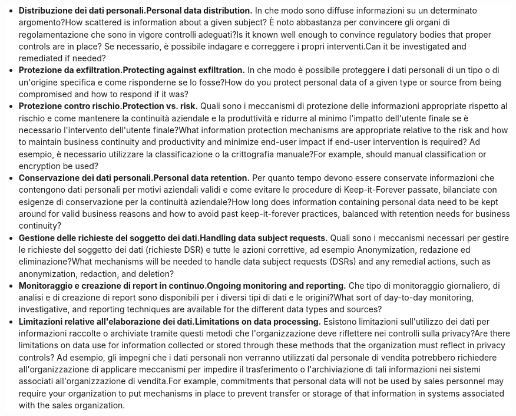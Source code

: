 - <span data-ttu-id="6fada-225">**Distribuzione dei dati personali.**</span><span class="sxs-lookup"><span data-stu-id="6fada-225">**Personal data distribution.**</span></span> <span data-ttu-id="6fada-226">In che modo sono diffuse informazioni su un determinato argomento?</span><span class="sxs-lookup"><span data-stu-id="6fada-226">How scattered is information about a given subject?</span></span> <span data-ttu-id="6fada-227">È noto abbastanza per convincere gli organi di regolamentazione che sono in vigore controlli adeguati?</span><span class="sxs-lookup"><span data-stu-id="6fada-227">Is it known well enough to convince regulatory bodies that proper controls are in place?</span></span> <span data-ttu-id="6fada-228">Se necessario, è possibile indagare e correggere i propri interventi.</span><span class="sxs-lookup"><span data-stu-id="6fada-228">Can it be investigated and remediated if needed?</span></span>
- <span data-ttu-id="6fada-229">**Protezione da exfiltration.**</span><span class="sxs-lookup"><span data-stu-id="6fada-229">**Protecting against exfiltration.**</span></span> <span data-ttu-id="6fada-230">In che modo è possibile proteggere i dati personali di un tipo o di un'origine specifica e come risponderne se lo fosse?</span><span class="sxs-lookup"><span data-stu-id="6fada-230">How do you protect personal data of a given type or source from being compromised and how to respond if it was?</span></span>
- <span data-ttu-id="6fada-231">**Protezione contro rischio.**</span><span class="sxs-lookup"><span data-stu-id="6fada-231">**Protection vs. risk.**</span></span> <span data-ttu-id="6fada-232">Quali sono i meccanismi di protezione delle informazioni appropriate rispetto al rischio e come mantenere la continuità aziendale e la produttività e ridurre al minimo l'impatto dell'utente finale se è necessario l'intervento dell'utente finale?</span><span class="sxs-lookup"><span data-stu-id="6fada-232">What information protection mechanisms are appropriate relative to the risk and how to maintain business continuity and productivity and minimize end-user impact if end-user intervention is required?</span></span> <span data-ttu-id="6fada-233">Ad esempio, è necessario utilizzare la classificazione o la crittografia manuale?</span><span class="sxs-lookup"><span data-stu-id="6fada-233">For example, should manual classification or encryption be used?</span></span>
- <span data-ttu-id="6fada-234">**Conservazione dei dati personali.**</span><span class="sxs-lookup"><span data-stu-id="6fada-234">**Personal data retention.**</span></span> <span data-ttu-id="6fada-235">Per quanto tempo devono essere conservate informazioni che contengono dati personali per motivi aziendali validi e come evitare le procedure di Keep-it-Forever passate, bilanciate con esigenze di conservazione per la continuità aziendale?</span><span class="sxs-lookup"><span data-stu-id="6fada-235">How long does information containing personal data need to be kept around for valid business reasons and how to avoid past keep-it-forever practices, balanced with retention needs for business continuity?</span></span>
- <span data-ttu-id="6fada-236">**Gestione delle richieste del soggetto dei dati.**</span><span class="sxs-lookup"><span data-stu-id="6fada-236">**Handling data subject requests.**</span></span> <span data-ttu-id="6fada-237">Quali sono i meccanismi necessari per gestire le richieste del soggetto dei dati (richieste DSR) e tutte le azioni correttive, ad esempio Anonymization, redazione ed eliminazione?</span><span class="sxs-lookup"><span data-stu-id="6fada-237">What mechanisms will be needed to handle data subject requests (DSRs) and any remedial actions, such as anonymization, redaction, and deletion?</span></span>
- <span data-ttu-id="6fada-238">**Monitoraggio e creazione di report in continuo.**</span><span class="sxs-lookup"><span data-stu-id="6fada-238">**Ongoing monitoring and reporting.**</span></span> <span data-ttu-id="6fada-239">Che tipo di monitoraggio giornaliero, di analisi e di creazione di report sono disponibili per i diversi tipi di dati e le origini?</span><span class="sxs-lookup"><span data-stu-id="6fada-239">What sort of day-to-day monitoring, investigative, and reporting techniques are available for the different data types and sources?</span></span>
- <span data-ttu-id="6fada-240">**Limitazioni relative all'elaborazione dei dati.**</span><span class="sxs-lookup"><span data-stu-id="6fada-240">**Limitations on data processing.**</span></span> <span data-ttu-id="6fada-241">Esistono limitazioni sull'utilizzo dei dati per informazioni raccolte o archiviate tramite questi metodi che l'organizzazione deve riflettere nei controlli sulla privacy?</span><span class="sxs-lookup"><span data-stu-id="6fada-241">Are there limitations on data use for information collected or stored through these methods that the organization must reflect in privacy controls?</span></span> <span data-ttu-id="6fada-242">Ad esempio, gli impegni che i dati personali non verranno utilizzati dal personale di vendita potrebbero richiedere all'organizzazione di applicare meccanismi per impedire il trasferimento o l'archiviazione di tali informazioni nei sistemi associati all'organizzazione di vendita.</span><span class="sxs-lookup"><span data-stu-id="6fada-242">For example, commitments that personal data will not be used by sales personnel may require your organization to put mechanisms in place to prevent transfer or storage of that information in systems associated with the sales organization.</span></span>
